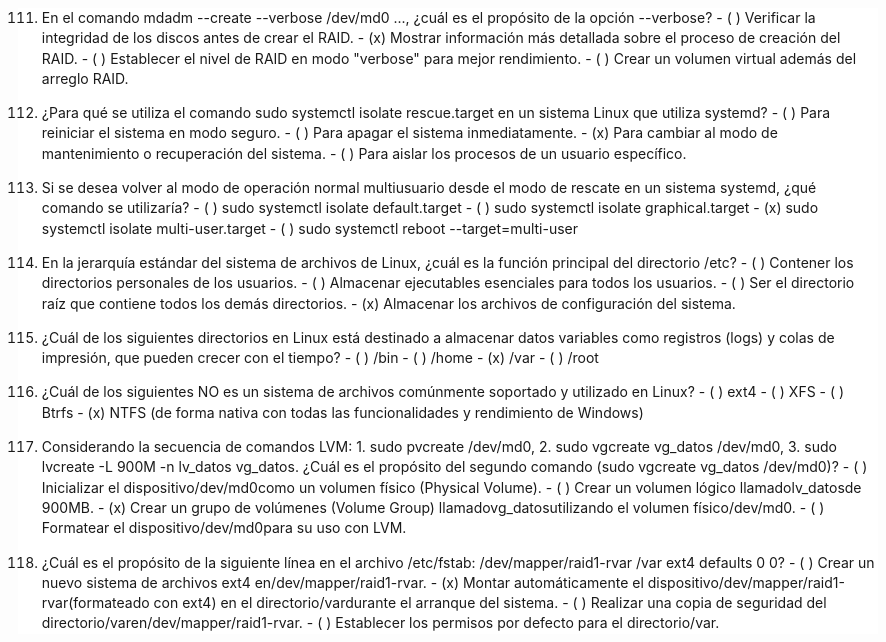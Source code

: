 111.  En el comando mdadm --create --verbose /dev/md0 ..., ¿cuál es el propósito de la opción --verbose?
    - ( ) Verificar la integridad de los discos antes de crear el RAID.
    - (x) Mostrar información más detallada sobre el proceso de creación del RAID.
    - ( ) Establecer el nivel de RAID en modo "verbose" para mejor rendimiento.
    - ( ) Crear un volumen virtual además del arreglo RAID.

112.  ¿Para qué se utiliza el comando sudo systemctl isolate rescue.target en un sistema Linux que utiliza systemd?
    - ( ) Para reiniciar el sistema en modo seguro.
    - ( ) Para apagar el sistema inmediatamente.
    - (x) Para cambiar al modo de mantenimiento o recuperación del sistema.
    - ( ) Para aislar los procesos de un usuario específico.

113.  Si se desea volver al modo de operación normal multiusuario desde el modo de rescate en un sistema systemd, ¿qué comando se utilizaría?
    - ( ) sudo systemctl isolate default.target
    - ( ) sudo systemctl isolate graphical.target
    - (x) sudo systemctl isolate multi-user.target
    - ( ) sudo systemctl reboot --target=multi-user

114.  En la jerarquía estándar del sistema de archivos de Linux, ¿cuál es la función principal del directorio /etc?
    - ( ) Contener los directorios personales de los usuarios.
    - ( ) Almacenar ejecutables esenciales para todos los usuarios.
    - ( ) Ser el directorio raíz que contiene todos los demás directorios.
    - (x) Almacenar los archivos de configuración del sistema.

115.  ¿Cuál de los siguientes directorios en Linux está destinado a almacenar datos variables como registros (logs) y colas de impresión, que pueden crecer con el tiempo?
    - ( ) /bin
    - ( ) /home
    - (x) /var
    - ( ) /root

116.  ¿Cuál de los siguientes NO es un sistema de archivos comúnmente soportado y utilizado en Linux?
    - ( ) ext4
    - ( ) XFS
    - ( ) Btrfs
    - (x) NTFS (de forma nativa con todas las funcionalidades y rendimiento de Windows)

117.  Considerando la secuencia de comandos LVM: 1. sudo pvcreate /dev/md0, 2. sudo vgcreate vg_datos /dev/md0, 3. sudo lvcreate -L 900M -n lv_datos vg_datos. ¿Cuál es el propósito del segundo comando (sudo vgcreate vg_datos /dev/md0)?
    - ( ) Inicializar el dispositivo/dev/md0como un volumen físico (Physical Volume).
    - ( ) Crear un volumen lógico llamadolv_datosde 900MB.
    - (x) Crear un grupo de volúmenes (Volume Group) llamadovg_datosutilizando el volumen físico/dev/md0.
    - ( ) Formatear el dispositivo/dev/md0para su uso con LVM.

118.  ¿Cuál es el propósito de la siguiente línea en el archivo /etc/fstab: /dev/mapper/raid1-rvar /var ext4 defaults 0 0?
    - ( ) Crear un nuevo sistema de archivos ext4 en/dev/mapper/raid1-rvar.
    - (x) Montar automáticamente el dispositivo/dev/mapper/raid1-rvar(formateado con ext4) en el directorio/vardurante el arranque del sistema.
    - ( ) Realizar una copia de seguridad del directorio/varen/dev/mapper/raid1-rvar.
    - ( ) Establecer los permisos por defecto para el directorio/var.
